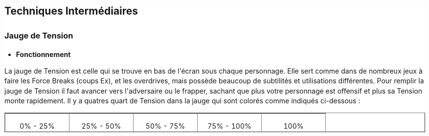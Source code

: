 ## Techniques Intermédiaires

### Jauge de Tension

- **Fonctionnement**

La jauge de Tension est celle qui se trouve en bas de l'écran sous
chaque personnage. Elle sert comme dans de nombreux jeux à faire les
Force Breaks (coups Ex), et les overdrives, mais possède beaucoup de
subtilités et utilisations différentes. Pour remplir la jauge de Tension
il faut avancer vers l'adversaire ou le frapper, sachant que plus votre
personnage est offensif et plus sa Tension monte rapidement. Il y a
quatres quart de Tension dans la jauge qui sont colorés comme indiqués
ci-dessous :  
  

<CENTER>
<TABLE class="sys" BORDER=1 CELLPADDING=3 WIDTH=580 HEIGHT=40>
<TR valign="center" align="center">
<TD WIDTH="116"  class="d">

0% - 25%

</TD>
<TD WIDTH="116"  class="d">

25% - 50%

</TD>
<TD WIDTH="116"  class="d">

50% - 75%

</TD>
<TD WIDTH="116"  class="d">

75% - 100%

</TD>
<TD WIDTH="116"  class="d">

100%

</TD>
</TR>
<TR valign="center" align="center">
<TD WIDTH="116" >

Bleu

</TD>
<TD WIDTH="116" >

Vert

</TD>
<TD WIDTH="116" >
